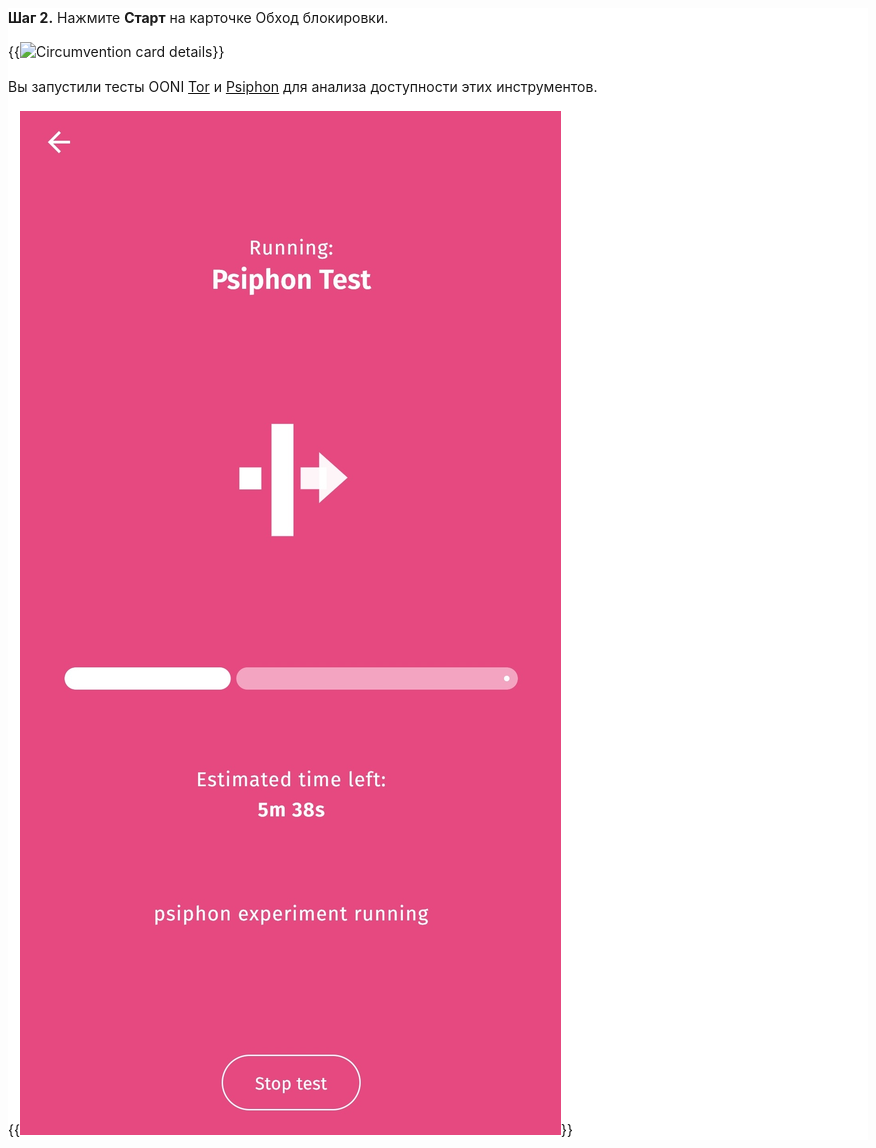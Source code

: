 
**Шаг 2.** Нажмите **Старт** на карточке Обход блокировки.

{{<img src="images/image90.jpg" title="Circumvention card details" alt="Circumvention card details">}}

Вы запустили тесты OONI [Tor](https://ooni.org/nettest/tor/) и [Psiphon](https://ooni.org/nettest/psiphon/) для анализа доступности этих инструментов.

{{<img src="images/image32.jpg" title="Running circumvention" alt="Running circumvention">}}

